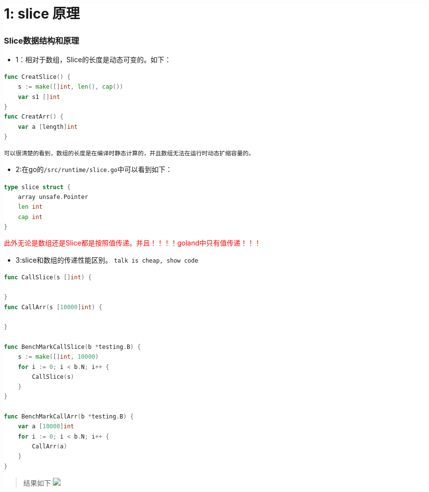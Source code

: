 # 1:  slice 原理

### Slice数据结构和原理
* 1：相对于数组，Slice的长度是动态可变的。如下：
```go
func CreatSlice() {
	s := make([]int, len(), cap())
	var s1 []int
}
func CreatArr() {
	var a [length]int
}
```
`可以很清楚的看到，数组的长度是在编译时静态计算的，并且数组无法在运行时动态扩缩容量的。`
* 2:在go的`/src/runtime/slice.go`中可以看到如下：
```go
type slice struct {
    array unsafe.Pointer
    len int
    cap int
}
```
<font color =red>此外无论是数组还是Slice都是按照值传递。并且！！！！goland中只有值传递！！！</font>

* 3:slice和数组的传递性能区别。
`talk is cheap, show code`
```go
func CallSlice(s []int) {

}
func CallArr(s [10000]int) {

}

func BenchMarkCallSlice(b *testing.B) {
    s := make([]int, 10000)
    for i := 0; i < b.N; i++ {
        CallSlice(s)
    }
}

func BenchMarkCallArr(b *testing.B) {
    var a [10000]int
    for i := 0; i < b.N; i++ {
        CallArr(a)
    }
}
```
>结果如下
![](https://img-blog.csdnimg.cn/f59c5a0555164089afabc2662c263f1b.png)
